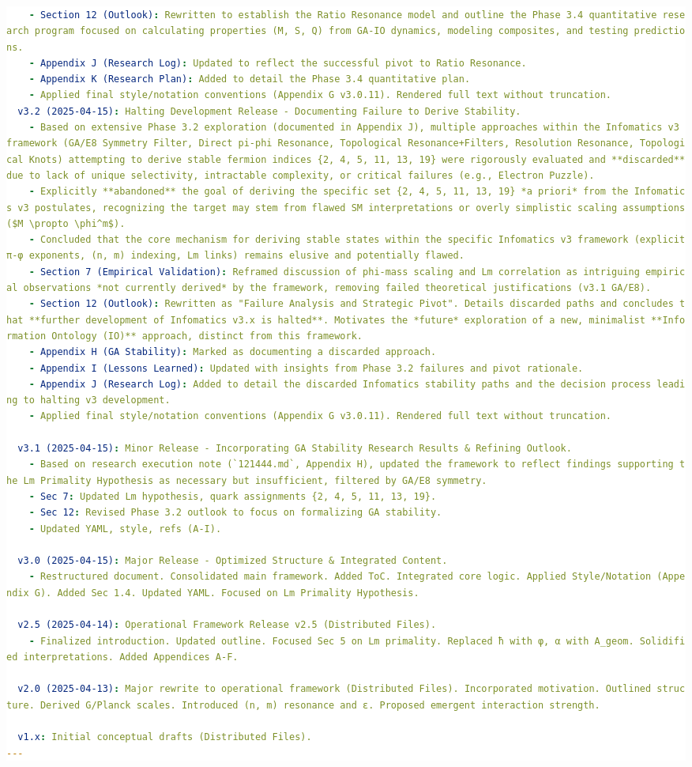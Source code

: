 ```yaml
    - Section 12 (Outlook): Rewritten to establish the Ratio Resonance model and outline the Phase 3.4 quantitative research program focused on calculating properties (M, S, Q) from GA-IO dynamics, modeling composites, and testing predictions.
    - Appendix J (Research Log): Updated to reflect the successful pivot to Ratio Resonance.
    - Appendix K (Research Plan): Added to detail the Phase 3.4 quantitative plan.
    - Applied final style/notation conventions (Appendix G v3.0.11). Rendered full text without truncation.
  v3.2 (2025-04-15): Halting Development Release - Documenting Failure to Derive Stability.
    - Based on extensive Phase 3.2 exploration (documented in Appendix J), multiple approaches within the Infomatics v3 framework (GA/E8 Symmetry Filter, Direct pi-phi Resonance, Topological Resonance+Filters, Resolution Resonance, Topological Knots) attempting to derive stable fermion indices {2, 4, 5, 11, 13, 19} were rigorously evaluated and **discarded** due to lack of unique selectivity, intractable complexity, or critical failures (e.g., Electron Puzzle).
    - Explicitly **abandoned** the goal of deriving the specific set {2, 4, 5, 11, 13, 19} *a priori* from the Infomatics v3 postulates, recognizing the target may stem from flawed SM interpretations or overly simplistic scaling assumptions ($M \propto \phi^m$).
    - Concluded that the core mechanism for deriving stable states within the specific Infomatics v3 framework (explicit π-φ exponents, (n, m) indexing, Lm links) remains elusive and potentially flawed.
    - Section 7 (Empirical Validation): Reframed discussion of phi-mass scaling and Lm correlation as intriguing empirical observations *not currently derived* by the framework, removing failed theoretical justifications (v3.1 GA/E8).
    - Section 12 (Outlook): Rewritten as "Failure Analysis and Strategic Pivot". Details discarded paths and concludes that **further development of Infomatics v3.x is halted**. Motivates the *future* exploration of a new, minimalist **Information Ontology (IO)** approach, distinct from this framework.
    - Appendix H (GA Stability): Marked as documenting a discarded approach.
    - Appendix I (Lessons Learned): Updated with insights from Phase 3.2 failures and pivot rationale.
    - Appendix J (Research Log): Added to detail the discarded Infomatics stability paths and the decision process leading to halting v3 development.
    - Applied final style/notation conventions (Appendix G v3.0.11). Rendered full text without truncation.

  v3.1 (2025-04-15): Minor Release - Incorporating GA Stability Research Results & Refining Outlook.
    - Based on research execution note (`121444.md`, Appendix H), updated the framework to reflect findings supporting the Lm Primality Hypothesis as necessary but insufficient, filtered by GA/E8 symmetry.
    - Sec 7: Updated Lm hypothesis, quark assignments {2, 4, 5, 11, 13, 19}.
    - Sec 12: Revised Phase 3.2 outlook to focus on formalizing GA stability.
    - Updated YAML, style, refs (A-I).

  v3.0 (2025-04-15): Major Release - Optimized Structure & Integrated Content.
    - Restructured document. Consolidated main framework. Added ToC. Integrated core logic. Applied Style/Notation (Appendix G). Added Sec 1.4. Updated YAML. Focused on Lm Primality Hypothesis.

  v2.5 (2025-04-14): Operational Framework Release v2.5 (Distributed Files).
    - Finalized introduction. Updated outline. Focused Sec 5 on Lm primality. Replaced ħ with φ, α with A_geom. Solidified interpretations. Added Appendices A-F.

  v2.0 (2025-04-13): Major rewrite to operational framework (Distributed Files). Incorporated motivation. Outlined structure. Derived G/Planck scales. Introduced (n, m) resonance and ε. Proposed emergent interaction strength.

  v1.x: Initial conceptual drafts (Distributed Files).
---
```
